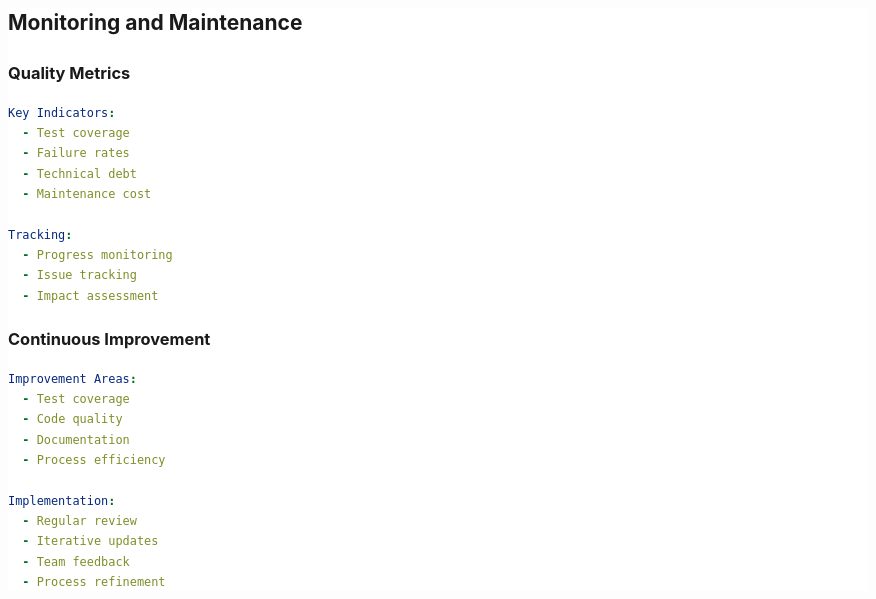 ## Monitoring and Maintenance

### Quality Metrics
```yaml
Key Indicators:
  - Test coverage
  - Failure rates
  - Technical debt
  - Maintenance cost

Tracking:
  - Progress monitoring
  - Issue tracking
  - Impact assessment
```

### Continuous Improvement
```yaml
Improvement Areas:
  - Test coverage
  - Code quality
  - Documentation
  - Process efficiency

Implementation:
  - Regular review
  - Iterative updates
  - Team feedback
  - Process refinement
```
